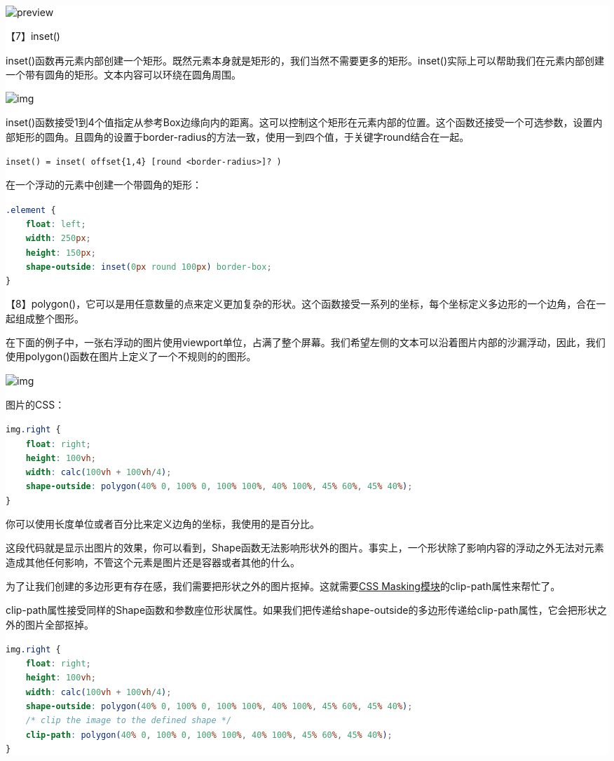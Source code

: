 ![preview](https://pic1.zhimg.com/ea29d229cdfed51cd41596362cd6c6ec_r.jpg)

【7】inset()

inset()函数再元素内部创建一个矩形。既然元素本身就是矩形的，我们当然不需要更多的矩形。inset()实际上可以帮助我们在元素内部创建一个带有圆角的矩形。文本内容可以环绕在圆角周围。

![img](https://pic4.zhimg.com/80/629f91dfa28905afb71c0cce04a8cd1b_hd.jpg)

inset()函数接受1到4个值指定从参考Box边缘向内的距离。这可以控制这个矩形在元素内部的位置。这个函数还接受一个可选参数，设置内部矩形的圆角。且圆角的设置于border-radius的方法一致，使用一到四个值，于关键字round结合在一起。

```text
inset() = inset( offset{1,4} [round <border-radius>]? )
```

在一个浮动的元素中创建一个带圆角的矩形：

```css
.element {
    float: left;
    width: 250px;
    height: 150px;
    shape-outside: inset(0px round 100px) border-box;
}
```

【8】polygon()，它可以是用任意数量的点来定义更加复杂的形状。这个函数接受一系列的坐标，每个坐标定义多边形的一个边角，合在一起组成整个图形。

在下面的例子中，一张右浮动的图片使用viewport单位，占满了整个屏幕。我们希望左侧的文本可以沿着图片内部的沙漏浮动，因此，我们使用polygon()函数在图片上定义了一个不规则的的图形。

![img](https://pic3.zhimg.com/80/50ca2ff3f6f8da17698a16625b51c482_hd.jpg)

图片的CSS：

```css
img.right {
    float: right;
    height: 100vh;
    width: calc(100vh + 100vh/4);
    shape-outside: polygon(40% 0, 100% 0, 100% 100%, 40% 100%, 45% 60%, 45% 40%);
}
```

你可以使用长度单位或者百分比来定义边角的坐标，我使用的是百分比。

这段代码就是显示出图片的效果，你可以看到，Shape函数无法影响形状外的图片。事实上，一个形状除了影响内容的浮动之外无法对元素造成其他任何影响，不管这个元素是图片还是容器或者其他的什么。

为了让我们创建的多边形更有存在感，我们需要把形状之外的图片抠掉。这就需要[CSS Masking模块](https://link.zhihu.com/?target=http%3A//www.w3.org/TR/2014/WD-css-masking-1-20140213/)的clip-path属性来帮忙了。

clip-path属性接受同样的Shape函数和参数座位形状属性。如果我们把传递给shape-outside的多边形传递给clip-path属性，它会把形状之外的图片全部抠掉。

```css
img.right {
    float: right;
    height: 100vh;
    width: calc(100vh + 100vh/4);
    shape-outside: polygon(40% 0, 100% 0, 100% 100%, 40% 100%, 45% 60%, 45% 40%);
    /* clip the image to the defined shape */
    clip-path: polygon(40% 0, 100% 0, 100% 100%, 40% 100%, 45% 60%, 45% 40%);
}
```
